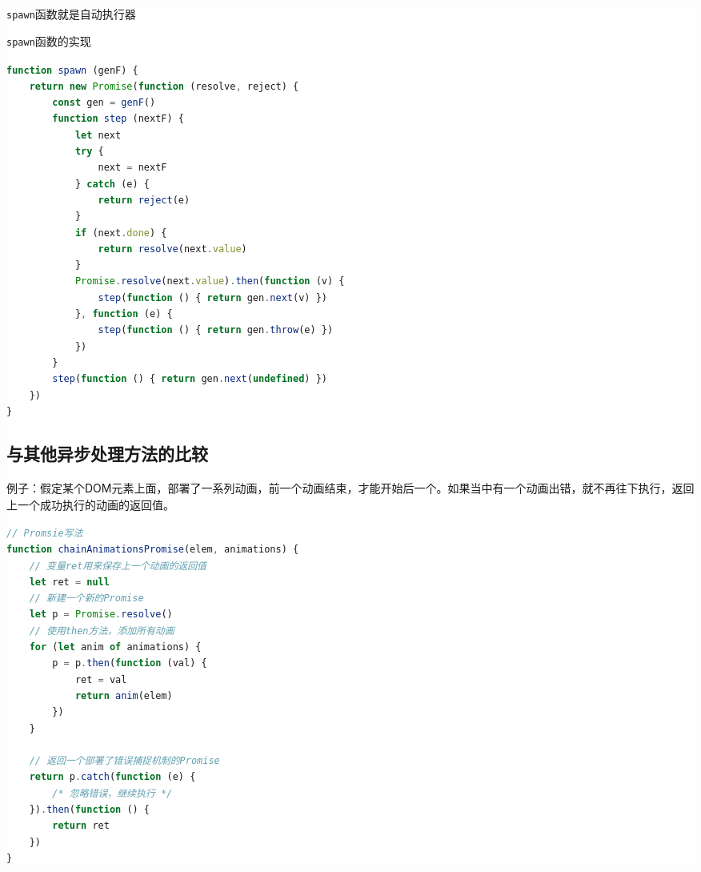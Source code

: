 `spawn`函数就是自动执行器

`spawn`函数的实现

```javascript
function spawn (genF) {
    return new Promise(function (resolve, reject) {
        const gen = genF()
        function step (nextF) {
            let next
            try {
                next = nextF
            } catch (e) {
                return reject(e)
            }
            if (next.done) {
                return resolve(next.value)
            }
            Promise.resolve(next.value).then(function (v) {
                step(function () { return gen.next(v) })
            }, function (e) {
                step(function () { return gen.throw(e) })
            })
        }
        step(function () { return gen.next(undefined) })
    })
}
```

## 与其他异步处理方法的比较

例子：假定某个DOM元素上面，部署了一系列动画，前一个动画结束，才能开始后一个。如果当中有一个动画出错，就不再往下执行，返回上一个成功执行的动画的返回值。

```javascript
// Promsie写法
function chainAnimationsPromise(elem, animations) {
    // 变量ret用来保存上一个动画的返回值
    let ret = null
    // 新建一个新的Promise
    let p = Promise.resolve()
    // 使用then方法，添加所有动画
    for (let anim of animations) {
        p = p.then(function (val) {
            ret = val
            return anim(elem)
        })
    }

    // 返回一个部署了错误捕捉机制的Promise
    return p.catch(function (e) {
        /* 忽略错误，继续执行 */
    }).then(function () {
        return ret
    })
}
```
